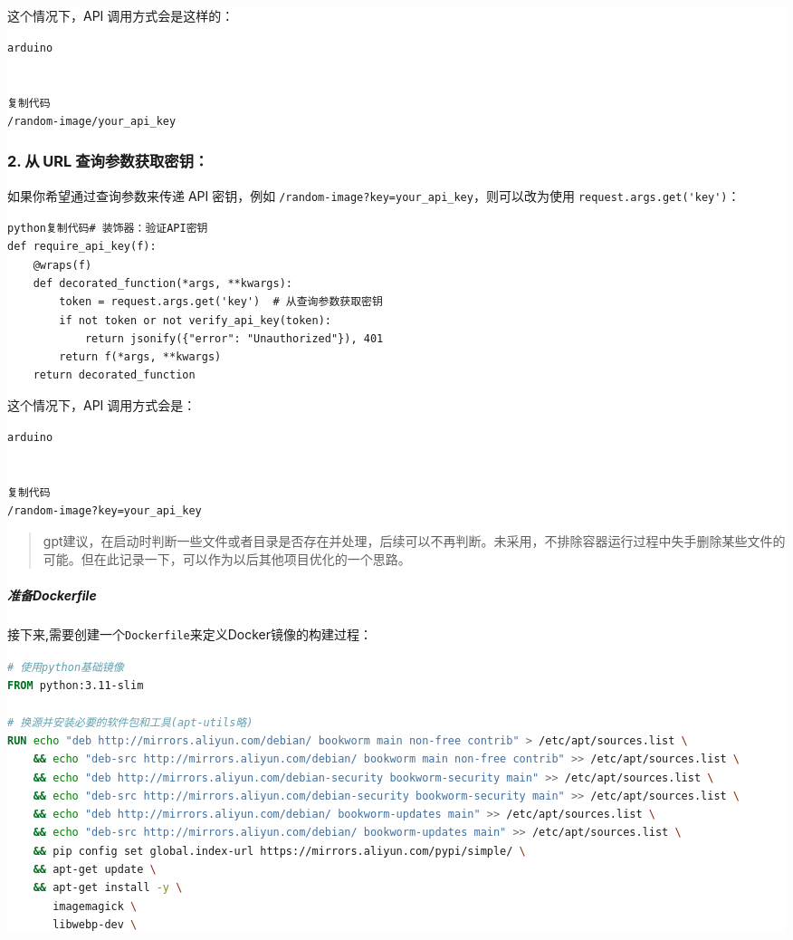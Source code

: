 这个情况下，API 调用方式会是这样的：

```
arduino


复制代码
/random-image/your_api_key
```

### 2. **从 URL 查询参数获取密钥**：

如果你希望通过查询参数来传递 API 密钥，例如 `/random-image?key=your_api_key`，则可以改为使用 `request.args.get('key')`：

```
python复制代码# 装饰器：验证API密钥
def require_api_key(f):
    @wraps(f)
    def decorated_function(*args, **kwargs):
        token = request.args.get('key')  # 从查询参数获取密钥
        if not token or not verify_api_key(token):
            return jsonify({"error": "Unauthorized"}), 401
        return f(*args, **kwargs)
    return decorated_function
```

这个情况下，API 调用方式会是：

```
arduino


复制代码
/random-image?key=your_api_key
```

> gpt建议，在启动时判断一些文件或者目录是否存在并处理，后续可以不再判断。未采用，不排除容器运行过程中失手删除某些文件的可能。但在此记录一下，可以作为以后其他项目优化的一个思路。









##### 准备Dockerfile

接下来,需要创建一个`Dockerfile`来定义Docker镜像的构建过程：

```dockerfile
# 使用python基础镜像
FROM python:3.11-slim

# 换源并安装必要的软件包和工具(apt-utils略)
RUN echo "deb http://mirrors.aliyun.com/debian/ bookworm main non-free contrib" > /etc/apt/sources.list \
    && echo "deb-src http://mirrors.aliyun.com/debian/ bookworm main non-free contrib" >> /etc/apt/sources.list \
    && echo "deb http://mirrors.aliyun.com/debian-security bookworm-security main" >> /etc/apt/sources.list \
    && echo "deb-src http://mirrors.aliyun.com/debian-security bookworm-security main" >> /etc/apt/sources.list \
    && echo "deb http://mirrors.aliyun.com/debian/ bookworm-updates main" >> /etc/apt/sources.list \
    && echo "deb-src http://mirrors.aliyun.com/debian/ bookworm-updates main" >> /etc/apt/sources.list \
    && pip config set global.index-url https://mirrors.aliyun.com/pypi/simple/ \
    && apt-get update \
    && apt-get install -y \
       imagemagick \
       libwebp-dev \
```